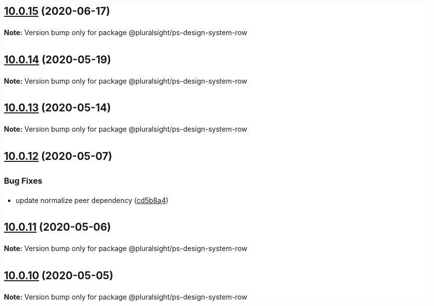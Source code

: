 ## [10.0.15](https://github.com/pluralsight/design-system/compare/@pluralsight/ps-design-system-row@10.0.14...@pluralsight/ps-design-system-row@10.0.15) (2020-06-17)

**Note:** Version bump only for package @pluralsight/ps-design-system-row





## [10.0.14](https://github.com/pluralsight/design-system/compare/@pluralsight/ps-design-system-row@10.0.13...@pluralsight/ps-design-system-row@10.0.14) (2020-05-19)

**Note:** Version bump only for package @pluralsight/ps-design-system-row





## [10.0.13](https://github.com/pluralsight/design-system/compare/@pluralsight/ps-design-system-row@10.0.12...@pluralsight/ps-design-system-row@10.0.13) (2020-05-14)

**Note:** Version bump only for package @pluralsight/ps-design-system-row





## [10.0.12](https://github.com/pluralsight/design-system/compare/@pluralsight/ps-design-system-row@10.0.11...@pluralsight/ps-design-system-row@10.0.12) (2020-05-07)


### Bug Fixes

* update normalize peer dependency ([cd5b8a4](https://github.com/pluralsight/design-system/commit/cd5b8a41aa231dc2f5102643a3dca9a772d9b5ae))





## [10.0.11](https://github.com/pluralsight/design-system/compare/@pluralsight/ps-design-system-row@10.0.10...@pluralsight/ps-design-system-row@10.0.11) (2020-05-06)

**Note:** Version bump only for package @pluralsight/ps-design-system-row





## [10.0.10](https://github.com/pluralsight/design-system/compare/@pluralsight/ps-design-system-row@10.0.9...@pluralsight/ps-design-system-row@10.0.10) (2020-05-05)

**Note:** Version bump only for package @pluralsight/ps-design-system-row
